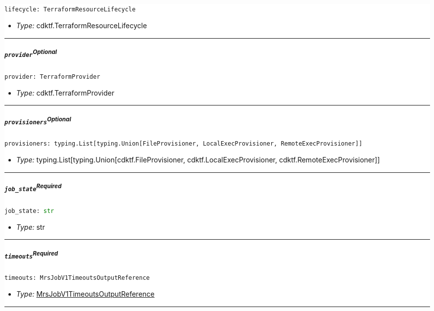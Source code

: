 ```python
lifecycle: TerraformResourceLifecycle
```

- *Type:* cdktf.TerraformResourceLifecycle

---

##### `provider`<sup>Optional</sup> <a name="provider" id="@cdktf/provider-opentelekomcloud.mrsJobV1.MrsJobV1.property.provider"></a>

```python
provider: TerraformProvider
```

- *Type:* cdktf.TerraformProvider

---

##### `provisioners`<sup>Optional</sup> <a name="provisioners" id="@cdktf/provider-opentelekomcloud.mrsJobV1.MrsJobV1.property.provisioners"></a>

```python
provisioners: typing.List[typing.Union[FileProvisioner, LocalExecProvisioner, RemoteExecProvisioner]]
```

- *Type:* typing.List[typing.Union[cdktf.FileProvisioner, cdktf.LocalExecProvisioner, cdktf.RemoteExecProvisioner]]

---

##### `job_state`<sup>Required</sup> <a name="job_state" id="@cdktf/provider-opentelekomcloud.mrsJobV1.MrsJobV1.property.jobState"></a>

```python
job_state: str
```

- *Type:* str

---

##### `timeouts`<sup>Required</sup> <a name="timeouts" id="@cdktf/provider-opentelekomcloud.mrsJobV1.MrsJobV1.property.timeouts"></a>

```python
timeouts: MrsJobV1TimeoutsOutputReference
```

- *Type:* <a href="#@cdktf/provider-opentelekomcloud.mrsJobV1.MrsJobV1TimeoutsOutputReference">MrsJobV1TimeoutsOutputReference</a>

---
